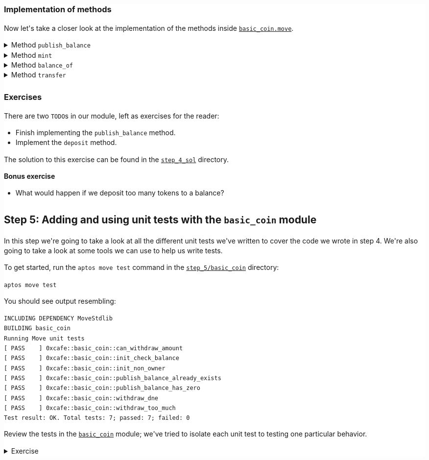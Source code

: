 ### Implementation of methods
Now let's take a closer look at the implementation of the methods inside [`basic_coin.move`](./step_4/basic_coin/sources/basic_coin.move).

<details><summary>Method <code>publish_balance</code></summary></details>
<details><summary>Method <code>mint</code></summary></details>

<details><summary>Method <code>balance_of</code></summary></details>

<details><summary>Method <code>transfer</code></summary></details>

### Exercises
There are two `TODO`s in our module, left as exercises for the reader:
- Finish implementing the `publish_balance` method.
- Implement the `deposit` method.

The solution to this exercise can be found in the [`step_4_sol`](./step_4_sol) directory.

**Bonus exercise**
- What would happen if we deposit too many tokens to a balance?

## Step 5: Adding and using unit tests with the `basic_coin` module<span id="Step5"><span>

In this step we're going to take a look at all the different unit tests
we've written to cover the code we wrote in step 4. We're also going to
take a look at some tools we can use to help us write tests.

To get started, run the `aptos move test` command in the [`step_5/basic_coin`](./step_5/basic_coin) directory:

```bash
aptos move test
```

You should see output resembling:

```
INCLUDING DEPENDENCY MoveStdlib
BUILDING basic_coin
Running Move unit tests
[ PASS    ] 0xcafe::basic_coin::can_withdraw_amount
[ PASS    ] 0xcafe::basic_coin::init_check_balance
[ PASS    ] 0xcafe::basic_coin::init_non_owner
[ PASS    ] 0xcafe::basic_coin::publish_balance_already_exists
[ PASS    ] 0xcafe::basic_coin::publish_balance_has_zero
[ PASS    ] 0xcafe::basic_coin::withdraw_dne
[ PASS    ] 0xcafe::basic_coin::withdraw_too_much
Test result: OK. Total tests: 7; passed: 7; failed: 0
```

Review the tests in the
[`basic_coin`](./step_5/basic_coin/sources/basic_coin.move) module; we've tried
to isolate each unit test to testing one particular behavior.

<details><summary>Exercise</summary></details>

